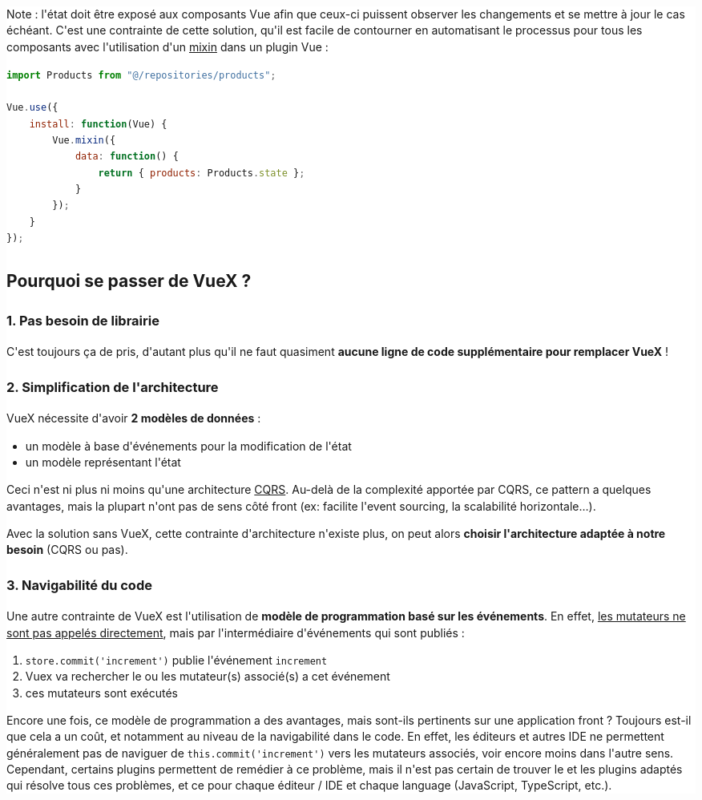 Note : l'état doit être exposé aux composants Vue afin que ceux-ci puissent observer les changements et se mettre à jour le cas échéant. C'est une contrainte de cette solution, qu'il est facile de contourner en automatisant le processus pour tous les composants avec l'utilisation d'un [mixin](https://vuejs.org/v2/guide/mixins.html#Option-Merging) dans un plugin Vue :

```javascript
import Products from "@/repositories/products";

Vue.use({
	install: function(Vue) {
		Vue.mixin({
			data: function() {
				return { products: Products.state };
			}
		});
	}
});
```

## Pourquoi se passer de VueX ?

### 1. Pas besoin de librairie

C'est toujours ça de pris, d'autant plus qu'il ne faut quasiment **aucune ligne de code supplémentaire pour remplacer VueX** !

### 2. Simplification de l'architecture

VueX nécessite d'avoir **2 modèles de données** :

- un modèle à base d'événements pour la modification de l'état
- un modèle représentant l'état

Ceci n'est ni plus ni moins qu'une architecture [CQRS](https://www.martinfowler.com/bliki/CQRS.html).
Au-delà de la complexité apportée par CQRS, ce pattern a quelques avantages, mais la plupart n'ont pas de sens côté front (ex: facilite l'event sourcing, la scalabilité horizontale…).

Avec la solution sans VueX, cette contrainte d'architecture n'existe plus, on peut alors **choisir l'architecture adaptée à notre besoin** (CQRS ou pas).

### 3. Navigabilité du code

Une autre contrainte de VueX est l'utilisation de **modèle de programmation basé sur les événements**. En effet, [les mutateurs ne sont pas appelés directement](https://vuex.vuejs.org/guide/mutations.html#mutations), mais par l'intermédiaire d'événements qui sont publiés :

  1. `store.commit('increment')` publie l'événement `increment`
  2. Vuex va rechercher le ou les mutateur(s) associé(s) a cet événement
  3. ces mutateurs sont exécutés

Encore une fois, ce modèle de programmation a des avantages, mais sont-ils pertinents sur une application front ?
Toujours est-il que cela a un coût, et notamment au niveau de la navigabilité dans le code. En effet, les éditeurs et autres IDE ne permettent généralement pas de naviguer de `this.commit('increment')` vers les mutateurs associés, voir encore moins dans l'autre sens.
Cependant, certains plugins permettent de remédier à ce problème, mais il n'est pas certain de trouver le et les plugins adaptés qui résolve tous ces problèmes, et ce pour chaque éditeur / IDE et chaque language (JavaScript, TypeScript, etc.).
